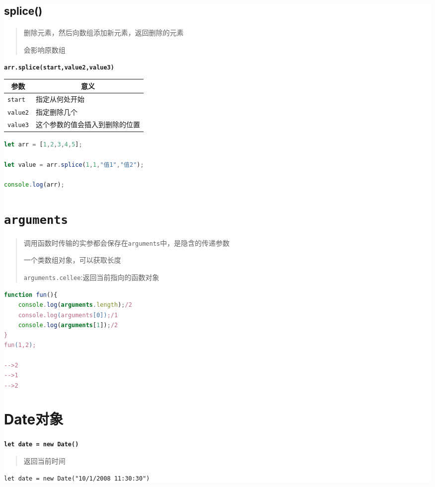 ## splice()

> 删除元素，然后向数组添加新元素，返回删除的元素
>
> 会影响原数组

**`arr.splice(start,value2,value3)`**

| 参数     | 意义                           |
| -------- | ------------------------------ |
| `start`  | 指定从何处开始                 |
| `value2` | 指定删除几个                   |
| `value3` | 这个参数的值会插入到删除的位置 |

```js
let arr = [1,2,3,4,5];

let value = arr.splice(1,1,"值1","值2");

console.log(arr);
```

# `arguments`

> 调用函数时传输的实参都会保存在`arguments`中，是隐含的传递参数
>
> 一个类数组对象，可以获取长度
>
> `arguments.cellee`:返回当前指向的函数对象

```js
function fun(){
    console.log(arguments.length);/2
    console.log(arguments[0]);/1
    console.log(arguments[1]);/2
}   
fun(1,2);

-->2
-->1
-->2
```

# Date对象

**`let date = new Date()`**

> 返回当前时间

`let date = new Date("10/1/2008 11:30:30")`
